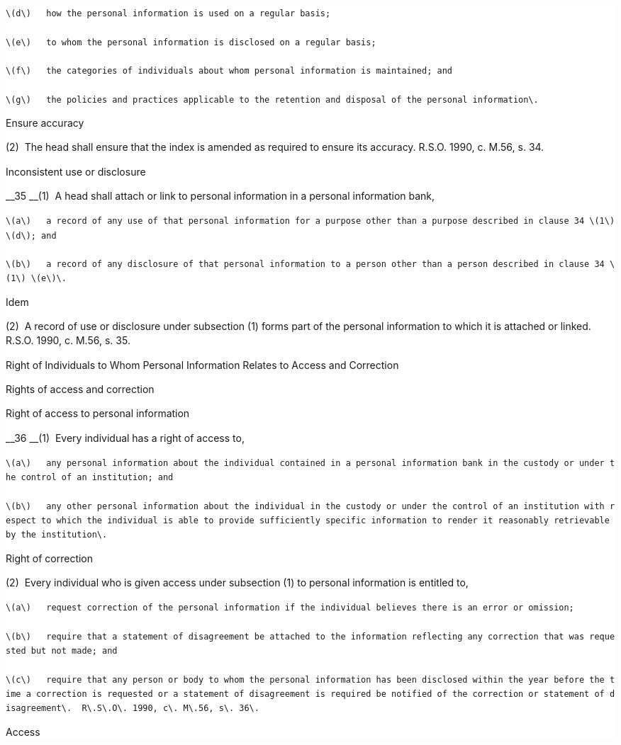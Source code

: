 	\(d\)	how the personal information is used on a regular basis;

	\(e\)	to whom the personal information is disclosed on a regular basis;

	\(f\)	the categories of individuals about whom personal information is maintained; and

	\(g\)	the policies and practices applicable to the retention and disposal of the personal information\.

Ensure accuracy

\(2\)  The head shall ensure that the index is amended as required to ensure its accuracy\.  R\.S\.O\. 1990, c\. M\.56, s\. 34\.

Inconsistent use or disclosure

<a id="BK48"></a>__35 __\(1\)  A head shall attach or link to personal information in a personal information bank,

	\(a\)	a record of any use of that personal information for a purpose other than a purpose described in clause 34 \(1\) \(d\); and

	\(b\)	a record of any disclosure of that personal information to a person other than a person described in clause 34 \(1\) \(e\)\.

Idem

\(2\)  A record of use or disclosure under subsection \(1\) forms part of the personal information to which it is attached or linked\.  R\.S\.O\. 1990, c\. M\.56, s\. 35\.

<a id="BK49"></a>Right of Individuals to Whom Personal Information Relates to Access and Correction

Rights of access and correction

Right of access to personal information

<a id="BK50"></a>__36 __\(1\)  Every individual has a right of access to,

	\(a\)	any personal information about the individual contained in a personal information bank in the custody or under the control of an institution; and

	\(b\)	any other personal information about the individual in the custody or under the control of an institution with respect to which the individual is able to provide sufficiently specific information to render it reasonably retrievable by the institution\.

Right of correction

\(2\)  Every individual who is given access under subsection \(1\) to personal information is entitled to,

	\(a\)	request correction of the personal information if the individual believes there is an error or omission;

	\(b\)	require that a statement of disagreement be attached to the information reflecting any correction that was requested but not made; and

	\(c\)	require that any person or body to whom the personal information has been disclosed within the year before the time a correction is requested or a statement of disagreement is required be notified of the correction or statement of disagreement\.  R\.S\.O\. 1990, c\. M\.56, s\. 36\.

Access
